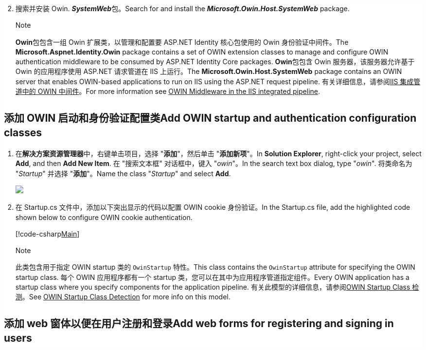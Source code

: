 2. <span data-ttu-id="a59b7-165">搜索并安装 Owin. ***SystemWeb***包。</span><span class="sxs-lookup"><span data-stu-id="a59b7-165">Search for and install the ***Microsoft.Owin.Host.SystemWeb*** package.</span></span>

    > [!NOTE]
    > <span data-ttu-id="a59b7-166">**Owin**包包含一组 Owin 扩展类，以管理和配置要 ASP.NET Identity 核心包使用的 Owin 身份验证中间件。</span><span class="sxs-lookup"><span data-stu-id="a59b7-166">The **Microsoft.Aspnet.Identity.Owin** package contains a set of OWIN extension classes to manage and configure OWIN authentication middleware to be consumed by ASP.NET Identity Core packages.</span></span>
    > <span data-ttu-id="a59b7-167">**Owin**包包含 Owin 服务器，该服务器允许基于 Owin 的应用程序使用 ASP.NET 请求管道在 IIS 上运行。</span><span class="sxs-lookup"><span data-stu-id="a59b7-167">The **Microsoft.Owin.Host.SystemWeb** package contains an OWIN server that enables OWIN-based applications to run on IIS using the ASP.NET request pipeline.</span></span> <span data-ttu-id="a59b7-168">有关详细信息，请参阅[IIS 集成管道中的 OWIN 中间件](../../../aspnet/overview/owin-and-katana/owin-middleware-in-the-iis-integrated-pipeline.md)。</span><span class="sxs-lookup"><span data-stu-id="a59b7-168">For more information see [OWIN Middleware in the IIS integrated pipeline](../../../aspnet/overview/owin-and-katana/owin-middleware-in-the-iis-integrated-pipeline.md).</span></span>

## <a name="add-owin-startup-and-authentication-configuration-classes"></a><span data-ttu-id="a59b7-169">添加 OWIN 启动和身份验证配置类</span><span class="sxs-lookup"><span data-stu-id="a59b7-169">Add OWIN startup and authentication configuration classes</span></span>

1. <span data-ttu-id="a59b7-170">在**解决方案资源管理器**中，右键单击项目，选择 "**添加**"，然后单击 "**添加新项**"。</span><span class="sxs-lookup"><span data-stu-id="a59b7-170">In **Solution Explorer**, right-click your project, select **Add**, and then **Add New Item**.</span></span> <span data-ttu-id="a59b7-171">在 "搜索文本框" 对话框中，键入 "*owin*"。</span><span class="sxs-lookup"><span data-stu-id="a59b7-171">In the search text box dialog, type "*owin*".</span></span> <span data-ttu-id="a59b7-172">将类命名为 "*Startup*" 并选择 "**添加**"。</span><span class="sxs-lookup"><span data-stu-id="a59b7-172">Name the class "*Startup*" and select **Add**.</span></span> 
  
    ![](adding-aspnet-identity-to-an-empty-or-existing-web-forms-project/_static/image11.png)
2. <span data-ttu-id="a59b7-173">在 Startup.cs 文件中，添加以下突出显示的代码以配置 OWIN cookie 身份验证。</span><span class="sxs-lookup"><span data-stu-id="a59b7-173">In the Startup.cs file, add the highlighted code shown below to configure OWIN cookie authentication.</span></span>

    [!code-csharp[Main](adding-aspnet-identity-to-an-empty-or-existing-web-forms-project/samples/sample4.cs?highlight=1,3,15-19)]

    > [!NOTE]
    > <span data-ttu-id="a59b7-174">此类包含用于指定 OWIN startup 类的 `OwinStartup` 特性。</span><span class="sxs-lookup"><span data-stu-id="a59b7-174">This class contains the `OwinStartup` attribute for specifying the OWIN startup class.</span></span> <span data-ttu-id="a59b7-175">每个 OWIN 应用程序都有一个 startup 类，您可以在其中为应用程序管道指定组件。</span><span class="sxs-lookup"><span data-stu-id="a59b7-175">Every OWIN application has a startup class where you specify components for the application pipeline.</span></span> <span data-ttu-id="a59b7-176">有关此模型的详细信息，请参阅[OWIN Startup Class 检测](../../../aspnet/overview/owin-and-katana/owin-startup-class-detection.md)。</span><span class="sxs-lookup"><span data-stu-id="a59b7-176">See [OWIN Startup Class Detection](../../../aspnet/overview/owin-and-katana/owin-startup-class-detection.md) for more info on this model.</span></span>

## <a name="add-web-forms-for-registering-and-signing-in-users"></a><span data-ttu-id="a59b7-177">添加 web 窗体以便在用户注册和登录</span><span class="sxs-lookup"><span data-stu-id="a59b7-177">Add web forms for registering and signing in users</span></span>
